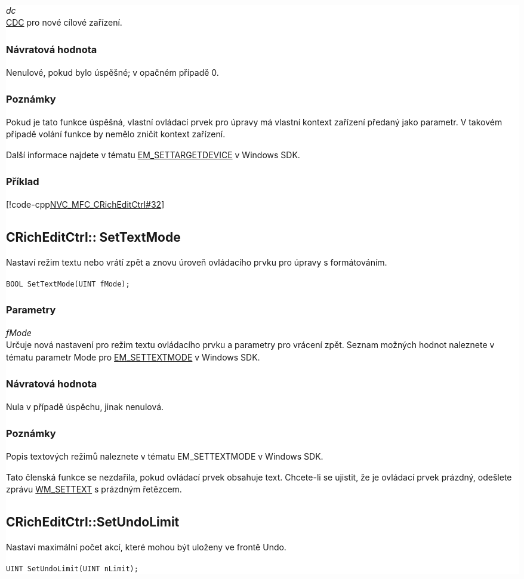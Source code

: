 *dc*<br/>
[CDC](../../mfc/reference/cdc-class.md) pro nové cílové zařízení.

### <a name="return-value"></a>Návratová hodnota

Nenulové, pokud bylo úspěšné; v opačném případě 0.

### <a name="remarks"></a>Poznámky

Pokud je tato funkce úspěšná, vlastní ovládací prvek pro úpravy má vlastní kontext zařízení předaný jako parametr. V takovém případě volání funkce by nemělo zničit kontext zařízení.

Další informace najdete v tématu [EM_SETTARGETDEVICE](/windows/desktop/Controls/em-settargetdevice) v Windows SDK.

### <a name="example"></a>Příklad

[!code-cpp[NVC_MFC_CRichEditCtrl#32](../../mfc/reference/codesnippet/cpp/cricheditctrl-class_32.cpp)]

##  <a name="settextmode"></a>CRichEditCtrl:: SetTextMode

Nastaví režim textu nebo vrátí zpět a znovu úroveň ovládacího prvku pro úpravy s formátováním.

```
BOOL SetTextMode(UINT fMode);
```

### <a name="parameters"></a>Parametry

*fMode*<br/>
Určuje nová nastavení pro režim textu ovládacího prvku a parametry pro vrácení zpět. Seznam možných hodnot naleznete v tématu parametr Mode pro [EM_SETTEXTMODE](/windows/desktop/Controls/em-settextmode) v Windows SDK.

### <a name="return-value"></a>Návratová hodnota

Nula v případě úspěchu, jinak nenulová.

### <a name="remarks"></a>Poznámky

Popis textových režimů naleznete v tématu EM_SETTEXTMODE v Windows SDK.

Tato členská funkce se nezdařila, pokud ovládací prvek obsahuje text. Chcete-li se ujistit, že je ovládací prvek prázdný, odešlete zprávu [WM_SETTEXT](/windows/desktop/winmsg/wm-settext) s prázdným řetězcem.

##  <a name="setundolimit"></a>  CRichEditCtrl::SetUndoLimit

Nastaví maximální počet akcí, které mohou být uloženy ve frontě Undo.

```
UINT SetUndoLimit(UINT nLimit);
```
